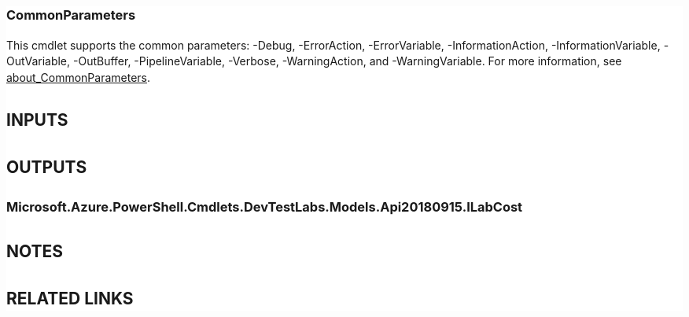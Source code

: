 ### CommonParameters
This cmdlet supports the common parameters: -Debug, -ErrorAction, -ErrorVariable, -InformationAction, -InformationVariable, -OutVariable, -OutBuffer, -PipelineVariable, -Verbose, -WarningAction, and -WarningVariable. For more information, see [about_CommonParameters](http://go.microsoft.com/fwlink/?LinkID=113216).

## INPUTS

## OUTPUTS

### Microsoft.Azure.PowerShell.Cmdlets.DevTestLabs.Models.Api20180915.ILabCost

## NOTES

## RELATED LINKS

